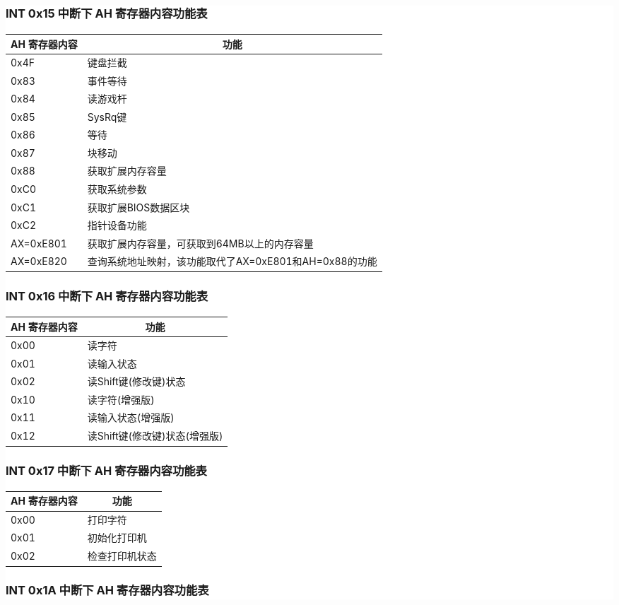 ### INT 0x15 中断下 AH 寄存器内容功能表

| AH 寄存器内容  | 功能                                  |
|-----------|-------------------------------------|
| 0x4F      | 键盘拦截                                |
| 0x83      | 事件等待                                |
| 0x84      | 读游戏杆                                |
| 0x85      | SysRq键                              |
| 0x86      | 等待                                  |
| 0x87      | 块移动                                 |
| 0x88      | 获取扩展内存容量                            |
| 0xC0      | 获取系统参数                              |
| 0xC1      | 获取扩展BIOS数据区块                        |
| 0xC2      | 指针设备功能                              |
| AX=0xE801 | 获取扩展内存容量，可获取到64MB以上的内存容量            |
| AX=0xE820 | 查询系统地址映射，该功能取代了AX=0xE801和AH=0x88的功能 |

### INT 0x16 中断下 AH 寄存器内容功能表

| AH 寄存器内容 | 功能                  |
|----------|---------------------|
| 0x00     | 读字符                 |
| 0x01     | 读输入状态               |
| 0x02     | 读Shift键(修改键)状态      |
| 0x10     | 读字符(增强版)            |
| 0x11     | 读输入状态(增强版)          |
| 0x12     | 读Shift键(修改键)状态(增强版) |

### INT 0x17 中断下 AH 寄存器内容功能表

| AH 寄存器内容 | 功能      |
|----------|---------|
| 0x00     | 打印字符    |
| 0x01     | 初始化打印机  |
| 0x02     | 检查打印机状态 |

### INT 0x1A 中断下 AH 寄存器内容功能表
